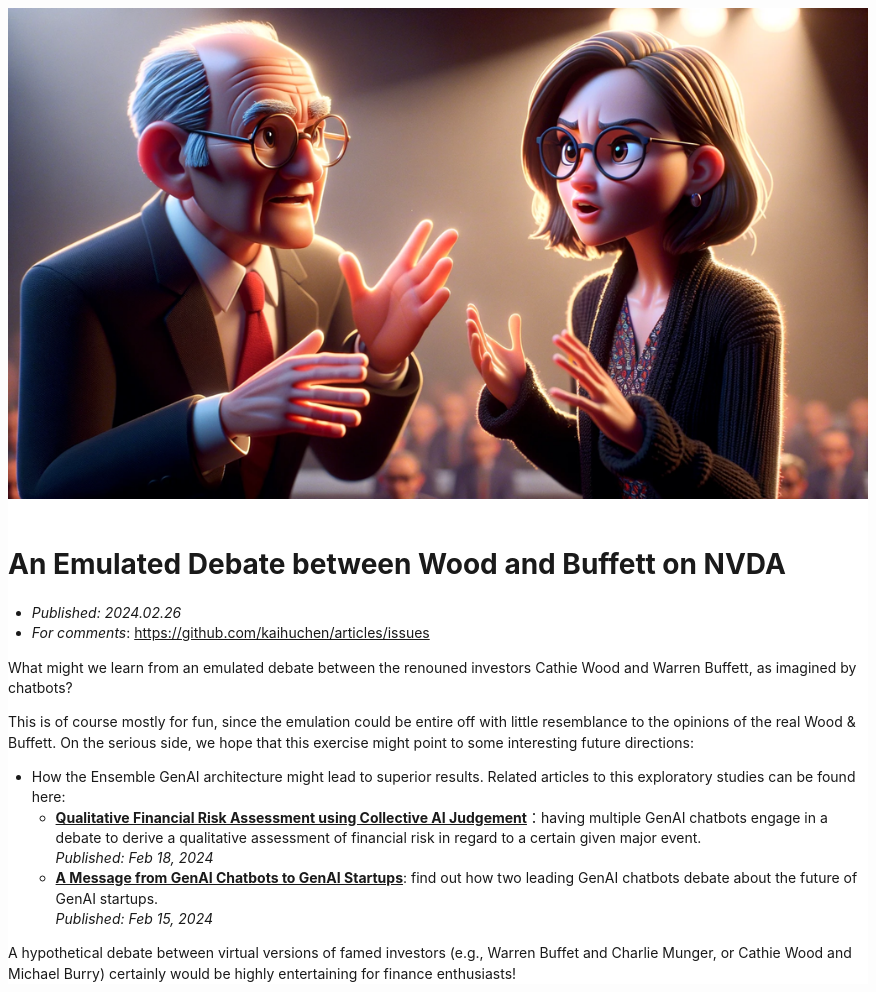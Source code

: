 <banner class="page-header" role="banner">
  <img src="../assets/images/wood_vs_buffett3.webp" alt="Banner Image" style="">
</banner>

# An Emulated Debate between Wood and Buffett on NVDA

- *Published: 2024.02.26*
- *For comments*: https://github.com/kaihuchen/articles/issues

What might we learn from an emulated debate between the renouned investors Cathie Wood and Warren Buffett, as imagined by chatbots?

This is of course mostly for fun, since the emulation could be entire off with little resemblance to the opinions of the real Wood & Buffett. On the serious side, we hope that this exercise might point to some interesting future directions:

- How the Ensemble GenAI architecture might lead to superior results. Related articles to this exploratory studies can be found here:
  - [**Qualitative Financial Risk Assessment using Collective AI Judgement**](Risks)：having multiple GenAI chatbots engage in a debate to derive a qualitative assessment of financial risk in regard to a certain given major event. \
    *Published: Feb 18, 2024*
  - [**A Message from GenAI Chatbots to GenAI Startups**](TheDebate): find out how two leading GenAI chatbots debate about the future of GenAI startups. \
    *Published: Feb 15, 2024*

A hypothetical debate between virtual versions of famed investors (e.g., Warren Buffet and Charlie Munger, or Cathie Wood and Michael Burry) certainly would be highly entertaining for finance enthusiasts!

